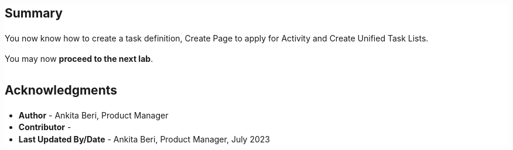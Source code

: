 ## Summary
You now know how to create a task definition, Create Page to apply for Activity
and Create Unified Task Lists.

You may now **proceed to the next lab**.

## Acknowledgments
- **Author** - Ankita Beri, Product Manager
- **Contributor** -
- **Last Updated By/Date** - Ankita Beri, Product Manager, July 2023
